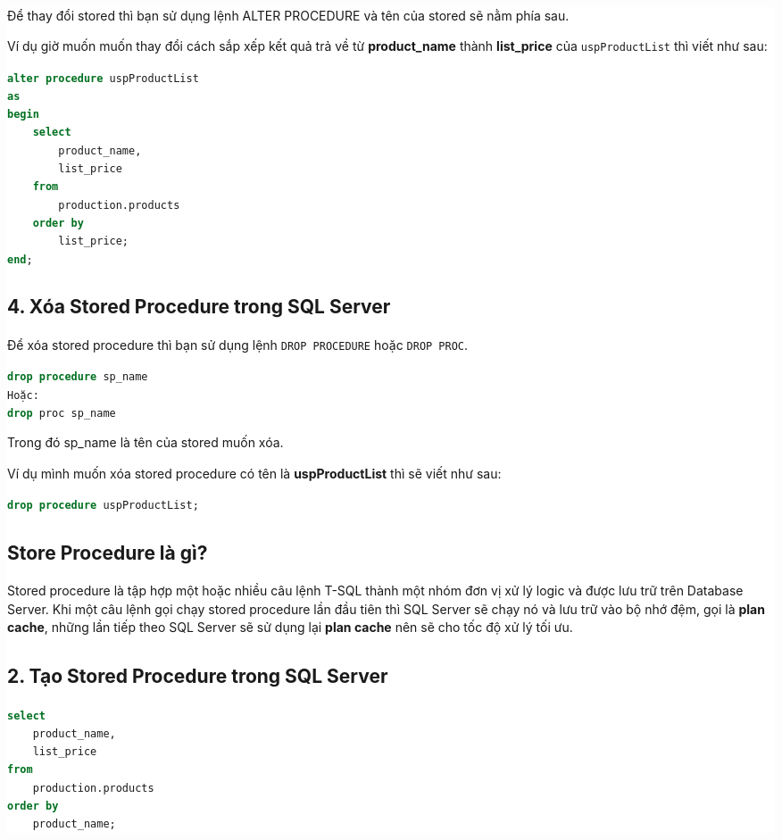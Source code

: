 Để thay đổi stored thì bạn sử dụng lệnh ALTER PROCEDURE và tên của stored sẽ nằm phía sau.  
  

Ví dụ giờ muốn muốn thay đổi cách sắp xếp kết quả trả về từ **product_name** thành **list_price** của `uspProductList` thì viết như sau:  

```sql  
alter procedure uspProductList  
as  
begin  
	select  
		product_name,  
		list_price  
	from  
		production.products  
	order by  
		list_price;  
end;  
```  

## 4. Xóa Stored Procedure trong SQL Server  

Để xóa stored procedure thì bạn sử dụng lệnh `DROP PROCEDURE` hoặc `DROP PROC`.  

```sql  
drop procedure sp_name  
Hoặc:  
drop proc sp_name  
```  

Trong đó sp_name là tên của stored muốn xóa.  
  

Ví dụ mình muốn xóa stored procedure có tên là **uspProductList** thì sẽ viết như sau:  

```sql  
drop procedure uspProductList;  
```  

## Store Procedure là gì?

Stored procedure là tập hợp một hoặc nhiều câu lệnh T-SQL thành một nhóm đơn vị xử lý logic và được lưu trữ trên Database Server. Khi một câu lệnh gọi chạy stored procedure lần đầu tiên thì SQL Server sẽ chạy nó và lưu trữ vào bộ nhớ đệm, gọi là  **plan cache**, những lần tiếp theo SQL Server sẽ sử dụng lại  **plan cache**  nên sẽ cho tốc độ xử lý tối ưu.

## 2. Tạo Stored Procedure trong SQL Server

```sql
select 
	product_name,
	list_price
from
	production.products
order by
	product_name;

```
